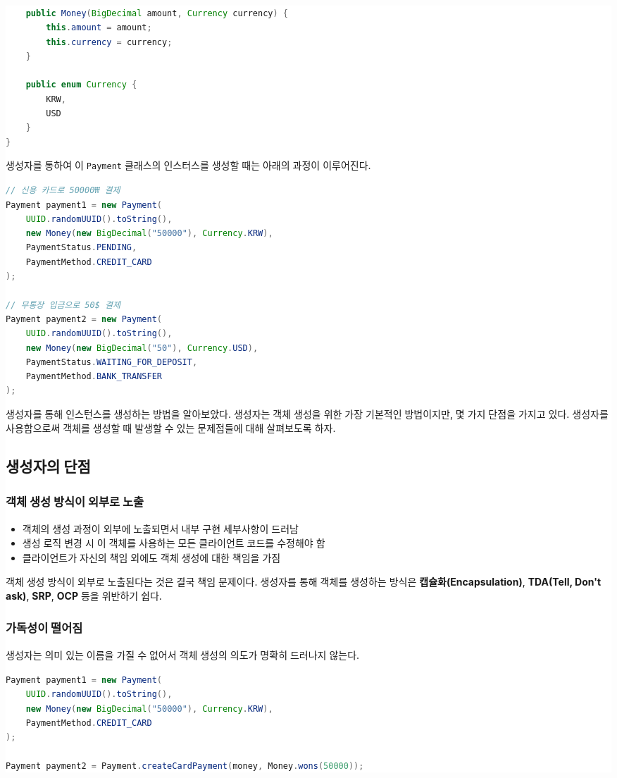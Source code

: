 ```java
    public Money(BigDecimal amount, Currency currency) {
        this.amount = amount;
        this.currency = currency;
    }

    public enum Currency {
        KRW,
        USD
    }
}
```

생성자를 통하여 이 `Payment` 클래스의 인스터스를 생성할 때는 아래의 과정이 이루어진다.

```java
// 신용 카드로 50000₩ 결제
Payment payment1 = new Payment(
    UUID.randomUUID().toString(),
    new Money(new BigDecimal("50000"), Currency.KRW),
    PaymentStatus.PENDING,
    PaymentMethod.CREDIT_CARD
);

// 무통장 입금으로 50$ 결제
Payment payment2 = new Payment(
    UUID.randomUUID().toString(),
    new Money(new BigDecimal("50"), Currency.USD),
    PaymentStatus.WAITING_FOR_DEPOSIT,
    PaymentMethod.BANK_TRANSFER
);
```

생성자를 통해 인스턴스를 생성하는 방법을 알아보았다. 생성자는 객체 생성을 위한 가장 기본적인 방법이지만, 몇 가지 단점을 가지고 있다.
생성자를 사용함으로써 객체를 생성할 때 발생할 수 있는 문제점들에 대해 살펴보도록 하자.

## **생성자의 단점**

### **객체 생성 방식이 외부로 노출**

- 객체의 생성 과정이 외부에 노출되면서 내부 구현 세부사항이 드러남
- 생성 로직 변경 시 이 객체를 사용하는 모든 클라이언트 코드를 수정해야 함
- 클라이언트가 자신의 책임 외에도 객체 생성에 대한 책임을 가짐

객체 생성 방식이 외부로 노출된다는 것은 결국 책임 문제이다.
생성자를 통해 객체를 생성하는 방식은 **캡슐화(Encapsulation)**, **TDA(Tell, Don't ask)**, **SRP**, **OCP** 등을 위반하기 쉽다.

### **가독성이 떨어짐**

생성자는 의미 있는 이름을 가질 수 없어서 객체 생성의 의도가 명확히 드러나지 않는다.

```java
Payment payment1 = new Payment(
    UUID.randomUUID().toString(),
    new Money(new BigDecimal("50000"), Currency.KRW),
    PaymentMethod.CREDIT_CARD
);

Payment payment2 = Payment.createCardPayment(money, Money.wons(50000));
```
